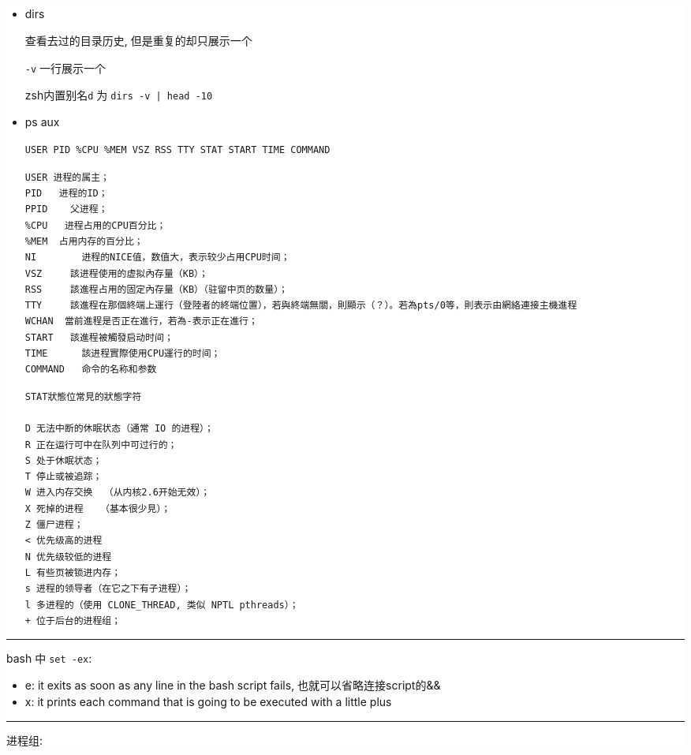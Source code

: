 * dirs

  查看去过的目录历史, 但是重复的却只展示一个

  `-v` 一行展示一个

  zsh内置别名`d` 为 `dirs -v | head -10`

* ps aux

  `USER PID %CPU %MEM VSZ RSS TTY STAT START TIME COMMAND`

  ```
  USER 进程的属主；
  PID   进程的ID；
  PPID    父进程；
  %CPU   进程占用的CPU百分比；
  %MEM  占用内存的百分比；
  NI        进程的NICE值，数值大，表示较少占用CPU时间；
  VSZ     該进程使用的虚拟內存量（KB）；
  RSS     該進程占用的固定內存量（KB）（驻留中页的数量）；
  TTY     該進程在那個終端上運行（登陸者的終端位置），若與終端無關，則顯示（？）。若為pts/0等，則表示由網絡連接主機進程
  WCHAN  當前進程是否正在進行，若為-表示正在進行；
  START   該進程被觸發启动时间；
  TIME      該进程實際使用CPU運行的时间；
  COMMAND   命令的名称和参数
  ```

  ```
  STAT狀態位常見的狀態字符

  D 无法中断的休眠状态（通常 IO 的进程）；
  R 正在运行可中在队列中可过行的；
  S 处于休眠状态；
  T 停止或被追踪；
  W 进入内存交换  （从内核2.6开始无效）；
  X 死掉的进程   （基本很少見）；
  Z 僵尸进程；
  < 优先级高的进程
  N 优先级较低的进程
  L 有些页被锁进内存；
  s 进程的领导者（在它之下有子进程）；
  l 多进程的（使用 CLONE_THREAD, 类似 NPTL pthreads）；
  + 位于后台的进程组；
  ```

---

bash 中 `set -ex`:

* e:  it exits as soon as any line in the bash script fails, 也就可以省略连接script的&&
* x:  it prints each command that is going to be executed with a little plus

---

进程组:
